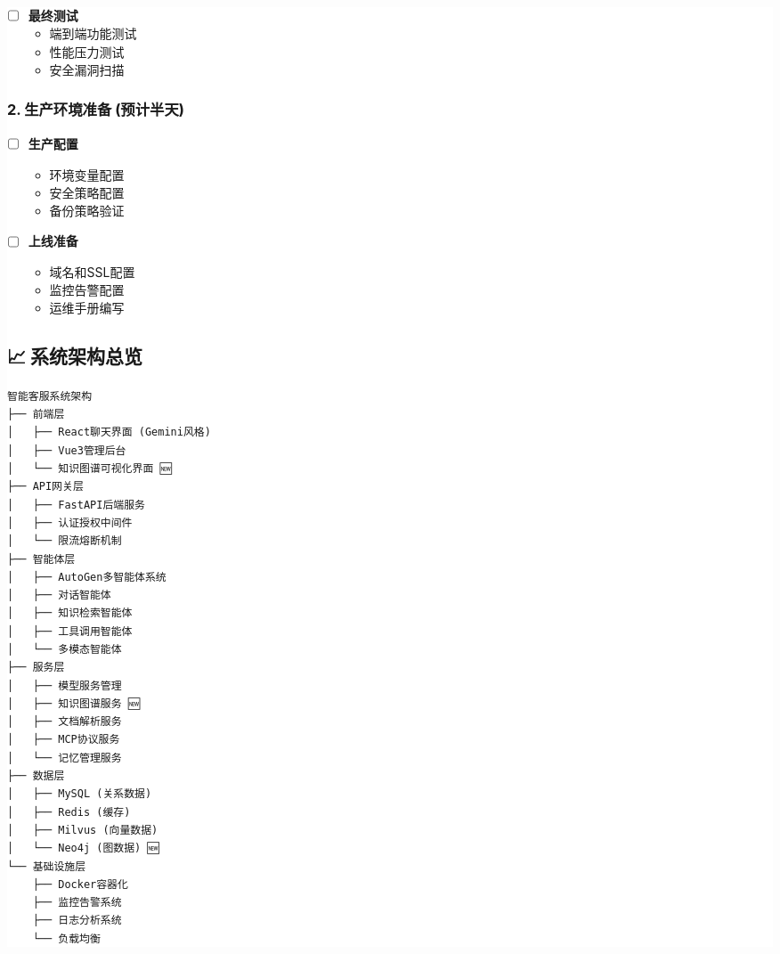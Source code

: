 - [ ] **最终测试**
  - 端到端功能测试
  - 性能压力测试
  - 安全漏洞扫描

### 2. 生产环境准备 (预计半天)
- [ ] **生产配置**
  - 环境变量配置
  - 安全策略配置
  - 备份策略验证

- [ ] **上线准备**
  - 域名和SSL配置
  - 监控告警配置
  - 运维手册编写

## 📈 系统架构总览

```
智能客服系统架构
├── 前端层
│   ├── React聊天界面 (Gemini风格)
│   ├── Vue3管理后台
│   └── 知识图谱可视化界面 🆕
├── API网关层
│   ├── FastAPI后端服务
│   ├── 认证授权中间件
│   └── 限流熔断机制
├── 智能体层
│   ├── AutoGen多智能体系统
│   ├── 对话智能体
│   ├── 知识检索智能体
│   ├── 工具调用智能体
│   └── 多模态智能体
├── 服务层
│   ├── 模型服务管理
│   ├── 知识图谱服务 🆕
│   ├── 文档解析服务
│   ├── MCP协议服务
│   └── 记忆管理服务
├── 数据层
│   ├── MySQL (关系数据)
│   ├── Redis (缓存)
│   ├── Milvus (向量数据)
│   └── Neo4j (图数据) 🆕
└── 基础设施层
    ├── Docker容器化
    ├── 监控告警系统
    ├── 日志分析系统
    └── 负载均衡
```
